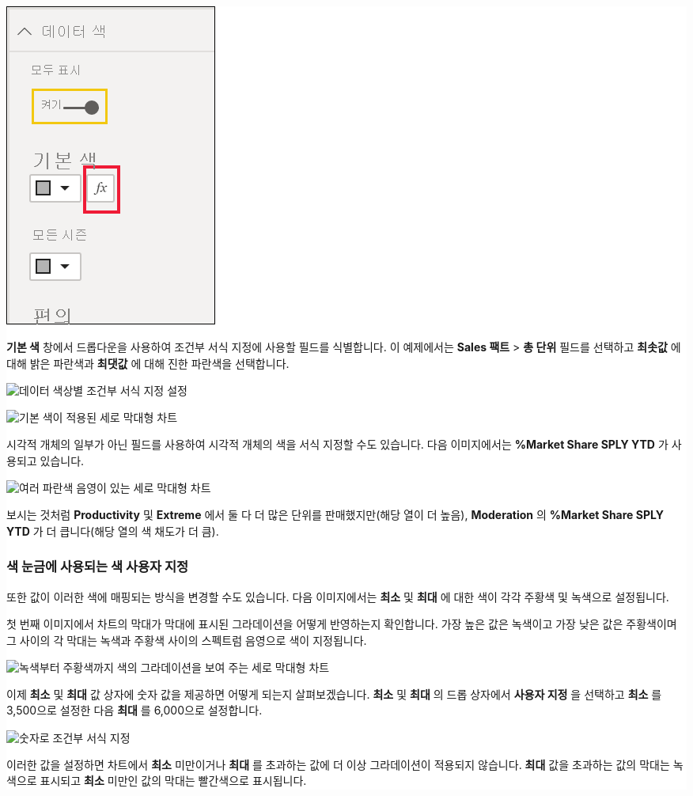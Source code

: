 ![세 개의 세로 점을 클릭하여 조건부 서식 지정 옵션 선택](media/service-tips-and-tricks-for-color-formatting/power-bi-conditional.png)

**기본 색** 창에서 드롭다운을 사용하여 조건부 서식 지정에 사용할 필드를 식별합니다. 이 예제에서는 **Sales 팩트** > **총 단위** 필드를 선택하고 **최솟값** 에 대해 밝은 파란색과 **최댓값** 에 대해 진한 파란색을 선택합니다. 

![데이터 색상별 조건부 서식 지정 설정](media/service-tips-and-tricks-for-color-formatting/power-bi-conditional-formatting2-new.png)

![기본 색이 적용된 세로 막대형 차트](media/service-tips-and-tricks-for-color-formatting/power-bi-default-colors.png)

시각적 개체의 일부가 아닌 필드를 사용하여 시각적 개체의 색을 서식 지정할 수도 있습니다. 다음 이미지에서는 **%Market Share SPLY YTD** 가 사용되고 있습니다. 

![여러 파란색 음영이 있는 세로 막대형 차트](media/service-tips-and-tricks-for-color-formatting/power-bi-conditional-colors.png)


보시는 것처럼 **Productivity** 및 **Extreme** 에서 둘 다 더 많은 단위를 판매했지만(해당 열이 더 높음), **Moderation** 의 **%Market Share SPLY YTD** 가 더 큽니다(해당 열의 색 채도가 더 큼).

### <a name="customize-the-colors-used-in-the-color-scale"></a>색 눈금에 사용되는 색 사용자 지정
또한 값이 이러한 색에 매핑되는 방식을 변경할 수도 있습니다. 다음 이미지에서는 **최소** 및 **최대** 에 대한 색이 각각 주황색 및 녹색으로 설정됩니다.

첫 번째 이미지에서 차트의 막대가 막대에 표시된 그라데이션을 어떻게 반영하는지 확인합니다. 가장 높은 값은 녹색이고 가장 낮은 값은 주황색이며 그 사이의 각 막대는 녹색과 주황색 사이의 스펙트럼 음영으로 색이 지정됩니다.

![녹색부터 주황색까지 색의 그라데이션을 보여 주는 세로 막대형 차트](media/service-tips-and-tricks-for-color-formatting/power-bi-conditional4.png)

이제 **최소** 및 **최대** 값 상자에 숫자 값을 제공하면 어떻게 되는지 살펴보겠습니다. **최소** 및 **최대** 의 드롭 상자에서 **사용자 지정** 을 선택하고 **최소** 를 3,500으로 설정한 다음 **최대** 를 6,000으로 설정합니다.

![숫자로 조건부 서식 지정](media/service-tips-and-tricks-for-color-formatting/power-bi-conditional-formatting-numbers.png)

이러한 값을 설정하면 차트에서 **최소** 미만이거나 **최대** 를 초과하는 값에 더 이상 그라데이션이 적용되지 않습니다. **최대** 값을 초과하는 값의 막대는 녹색으로 표시되고 **최소** 미만인 값의 막대는 빨간색으로 표시됩니다.
